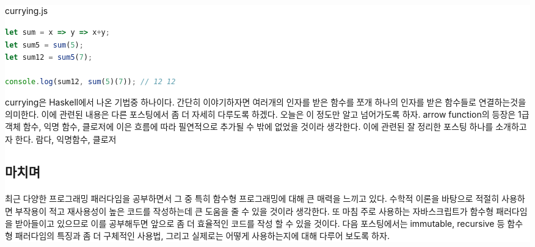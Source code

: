 currying.js
```javascript
let sum = x => y => x+y;
let sum5 = sum(5);
let sum12 = sum5(7);

console.log(sum12, sum(5)(7)); // 12 12
```
 currying은 Haskell에서 나온 기법중 하나이다. 간단히 이야기하자면 여러개의 인자를 받은 함수를 쪼개 하나의 인자를 받은 함수들로 연결하는것을 의미한다. 이에 관련된 내용은 다른 포스팅에서 좀 더 자세히 다루도록 하겠다. 오늘은 이 정도만 알고 넘어가도록 하자. arrow function의 등장은 1급 객체 함수, 익명 함수, 클로저에 이은 흐름에 따라 필연적으로 추가될 수 밖에 없었을 것이라 생각한다. 이에 관련된 잘 정리한 포스팅 하나를 소개하고자 한다. 람다, 익명함수, 클로저 

## 마치며

 최근 다양한 프로그래밍 패러다임을 공부하면서 그 중 특히 함수형 프로그래밍에 대해 큰 매력을 느끼고 있다. 수학적 이론을 바탕으로 적절히 사용하면 부작용이 적고 재사용성이 높은 코드를 작성하는데 큰 도움을 줄 수 있을 것이라 생각한다. 또 마침 주로 사용하는 자바스크립트가 함수형 패러다임을 받아들이고 있으므로 이를 공부해두면 앞으로 좀 더 효율적인 코드를 작성 할 수 있을 것이다. 다음 포스팅에서는 immutable, recursive 등 함수형 패러다임의 특징과 좀 더 구체적인 사용법, 그리고 실제로는 어떻게 사용하는지에 대해 다루어 보도록 하자.
